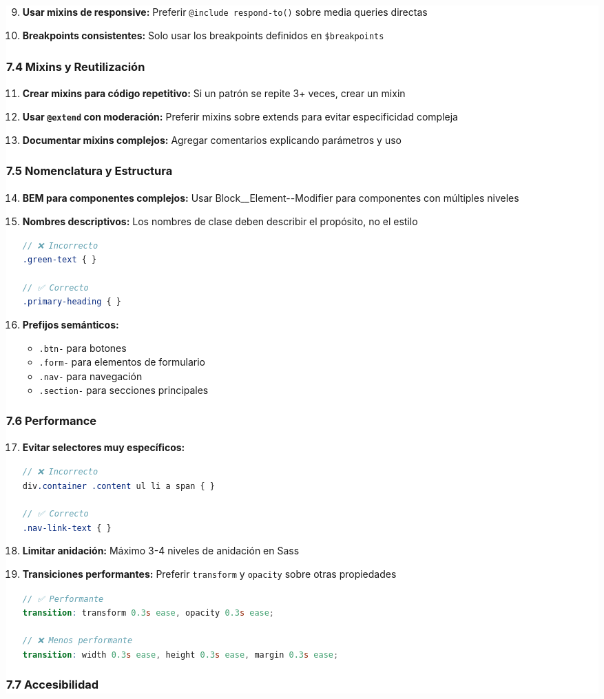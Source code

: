 9. **Usar mixins de responsive:** Preferir `@include respond-to()` sobre media queries directas

10. **Breakpoints consistentes:** Solo usar los breakpoints definidos en `$breakpoints`

### 7.4 Mixins y Reutilización

11. **Crear mixins para código repetitivo:** Si un patrón se repite 3+ veces, crear un mixin

12. **Usar `@extend` con moderación:** Preferir mixins sobre extends para evitar especificidad compleja

13. **Documentar mixins complejos:** Agregar comentarios explicando parámetros y uso

### 7.5 Nomenclatura y Estructura

14. **BEM para componentes complejos:** Usar Block__Element--Modifier para componentes con múltiples niveles

15. **Nombres descriptivos:** Los nombres de clase deben describir el propósito, no el estilo
    ```scss
    // ❌ Incorrecto
    .green-text { }

    // ✅ Correcto
    .primary-heading { }
    ```

16. **Prefijos semánticos:**
    - `.btn-` para botones
    - `.form-` para elementos de formulario
    - `.nav-` para navegación
    - `.section-` para secciones principales

### 7.6 Performance

17. **Evitar selectores muy específicos:**
    ```scss
    // ❌ Incorrecto
    div.container .content ul li a span { }

    // ✅ Correcto
    .nav-link-text { }
    ```

18. **Limitar anidación:** Máximo 3-4 niveles de anidación en Sass

19. **Transiciones performantes:** Preferir `transform` y `opacity` sobre otras propiedades
    ```scss
    // ✅ Performante
    transition: transform 0.3s ease, opacity 0.3s ease;

    // ❌ Menos performante
    transition: width 0.3s ease, height 0.3s ease, margin 0.3s ease;
    ```

### 7.7 Accesibilidad
